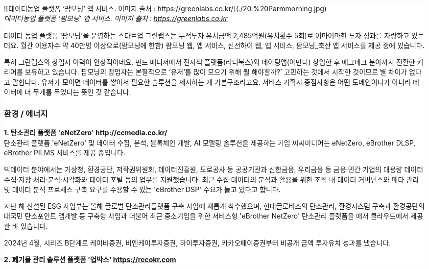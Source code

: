 ![데이터농업 플랫폼 ‘팜모닝’ 앱 서비스. 이미지 출처 :  https://greenlabs.co.kr/](./20.%20Parmmorning.jpg)  
*데이터농업 플랫폼 ‘팜모닝’ 앱 서비스. 이미지 출처 :  https://greenlabs.co.kr*  

데이터 농업 플랫폼 ‘팜모닝’을 운영하는 스타트업 그린랩스는 누적투자 유치금액 2,485억원(유치횟수 5회)로 어마어마한 투자 성과를 자랑하고 있는데요. 월간 이용자수 약 40만명 이상으로(팜모닝에 한함)  팜모닝 웹, 앱 서비스, 신선하이 웹, 앱 서비스, 팜모닝_축산 앱 서비스를 제공 중에 있습니다. 

특히 그린랩스의 창업자 이력이 인상적이네요. 펀드 매니저에서 전자책 플랫폼(리디북스)와 데이팅앱(아만다) 창업한 후 애그테크 분야까지 전환한 커리어를 보유하고 있습니다. 팜모닝의 창업자는 본질적으로 ‘유저’를 많이 모으기 위해 뭘 해야할까?’ 고민하는 것에서 시작한 것이므로 별 차이가 없다고 말합니다. 유저가 모이면 데이터를 쌓아서 필요한 솔루션을 제시하는 게 기본구조라고요. 서비스 기획시 중점사항은 어떤 도메인이냐가 아니라 데이터에 더 무게를 두었다는 뜻인 것 같습니다.  

### 환경 / 에너지

**1. 탄소관리 플랫폼 'eNetZero'  http://ccmedia.co.kr/**  
탄소관리 플랫폼 'eNetZero' 및 데이터 수집, 분석, 블록체인 개발, AI 모델링 솔루션을 제공하는 기업 씨씨미디어는 eNetZero, eBrother DLSP, eBrother PILMS 서비스를 제공 중입니다.

빅데이터 분야에서는 기상청, 환경공단, 저작권위원회, 데이터진흥원, 도로공사 등 공공기관과 신한금융, 우리금융 등 금융·민간 기업의 대용량 데이터 수집·저장·처리·분석·시각화와 데이터 포털 등의 업무를 지원했습니다. 최근 수집 데이터의 분석과 활용을 위한 조직 내 데이터 거버넌스와 메타 관리 및 데이터 분석 프로세스 구축 요구를 수용할 수 있는 'eBrother DSP' 수요가 늘고 있다고 합니다.

지난 해 신설된 ESG 사업부는 올해 글로벌 탄소관리플랫폼 구축 사업에 새롭게 착수했으며, 현대글로비스의 탄소관리, 환경시스템 구축과 환경공단의 대국민 탄소포인트 앱개발 등 구축형 사업과 더불어 최근 중소기업을 위한 서비스형 'eBrother NetZero' 탄소관리 플랫폼을 애저 클라우드에서 제공한 바 있습니다.

2024년 4월, 시리즈 B단계로 케이비증권, 비엔케이투자증권, 하이투자증권, 카카오페이증권부터 비공개 금액 투자유치 성과를 냈습니다.

**2. 폐기물 관리 솔루션 플랫폼 '업박스'  https://recokr.com**  